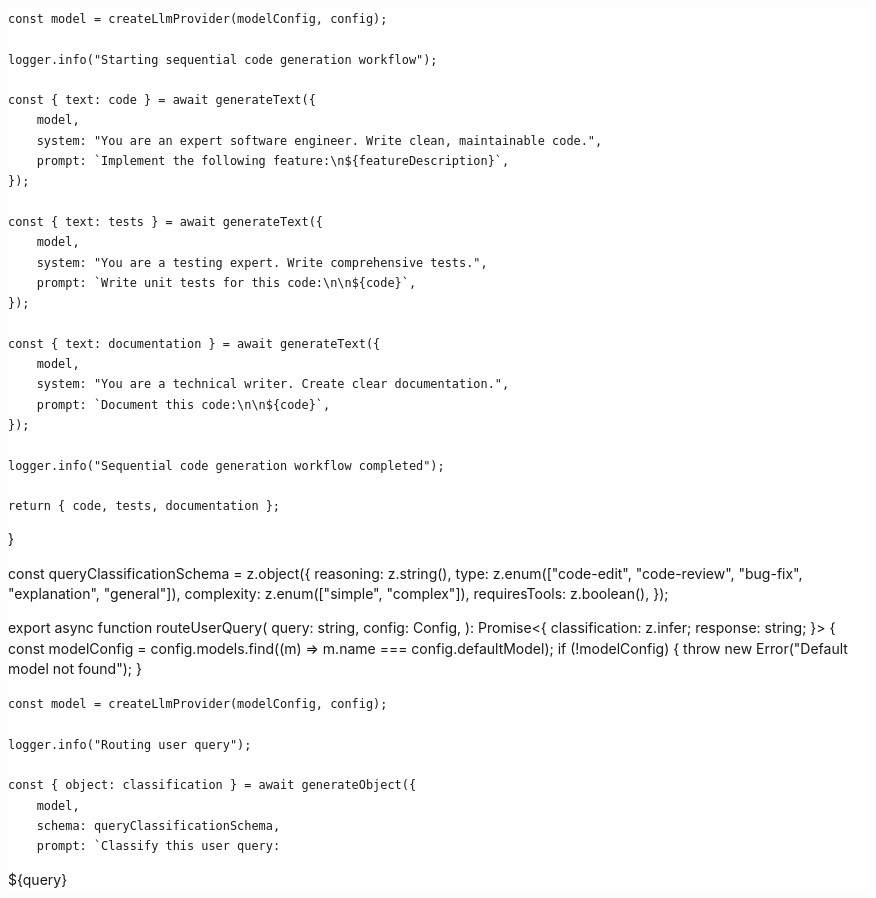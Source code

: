     const model = createLlmProvider(modelConfig, config);

    logger.info("Starting sequential code generation workflow");

    const { text: code } = await generateText({
        model,
        system: "You are an expert software engineer. Write clean, maintainable code.",
        prompt: `Implement the following feature:\n${featureDescription}`,
    });

    const { text: tests } = await generateText({
        model,
        system: "You are a testing expert. Write comprehensive tests.",
        prompt: `Write unit tests for this code:\n\n${code}`,
    });

    const { text: documentation } = await generateText({
        model,
        system: "You are a technical writer. Create clear documentation.",
        prompt: `Document this code:\n\n${code}`,
    });

    logger.info("Sequential code generation workflow completed");

    return { code, tests, documentation };

}

const queryClassificationSchema = z.object({
reasoning: z.string(),
type: z.enum(["code-edit", "code-review", "bug-fix", "explanation", "general"]),
complexity: z.enum(["simple", "complex"]),
requiresTools: z.boolean(),
});

export async function routeUserQuery(
query: string,
config: Config,
): Promise<{
classification: z.infer<typeof queryClassificationSchema>;
response: string;
}> {
const modelConfig = config.models.find((m) => m.name === config.defaultModel);
if (!modelConfig) {
throw new Error("Default model not found");
}

    const model = createLlmProvider(modelConfig, config);

    logger.info("Routing user query");

    const { object: classification } = await generateObject({
        model,
        schema: queryClassificationSchema,
        prompt: `Classify this user query:

${query}
